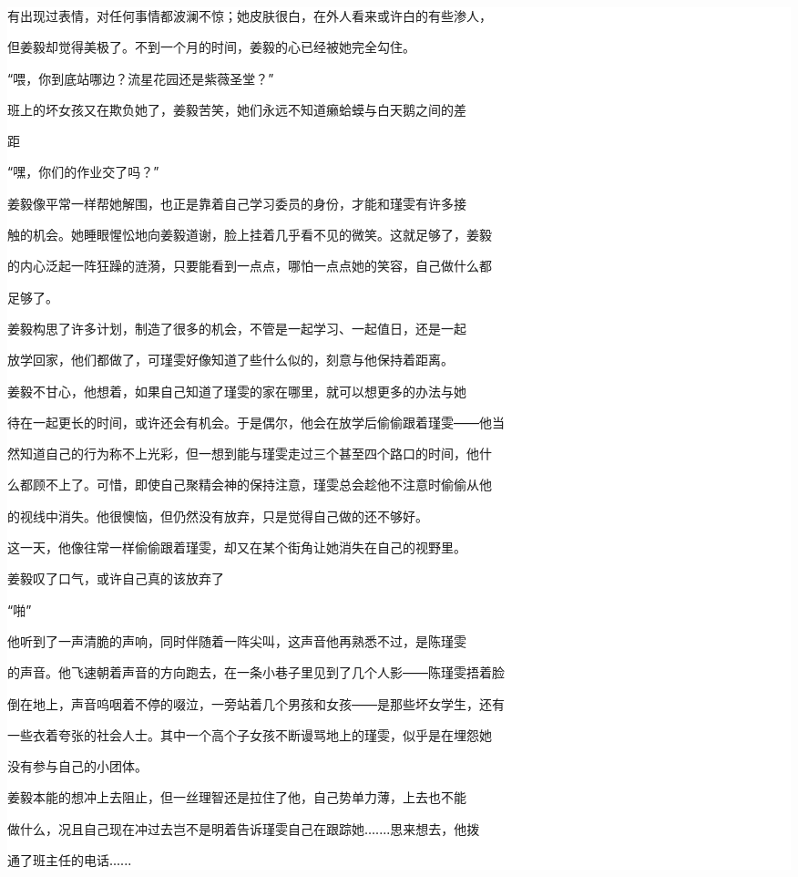 有出现过表情，对任何事情都波澜不惊；她皮肤很白，在外人看来或许白的有些渗人，

但姜毅却觉得美极了。不到一个月的时间，姜毅的心已经被她完全勾住。

“喂，你到底站哪边？流星花园还是紫薇圣堂？”



班上的坏女孩又在欺负她了，姜毅苦笑，她们永远不知道癞蛤蟆与白天鹅之间的差

距



“嘿，你们的作业交了吗？”



姜毅像平常一样帮她解围，也正是靠着自己学习委员的身份，才能和瑾雯有许多接

触的机会。她睡眼惺忪地向姜毅道谢，脸上挂着几乎看不见的微笑。这就足够了，姜毅

的内心泛起一阵狂躁的涟漪，只要能看到一点点，哪怕一点点她的笑容，自己做什么都

足够了。

姜毅构思了许多计划，制造了很多的机会，不管是一起学习、一起值日，还是一起

放学回家，他们都做了，可瑾雯好像知道了些什么似的，刻意与他保持着距离。



姜毅不甘心，他想着，如果自己知道了瑾雯的家在哪里，就可以想更多的办法与她

待在一起更长的时间，或许还会有机会。于是偶尔，他会在放学后偷偷跟着瑾雯——他当

然知道自己的行为称不上光彩，但一想到能与瑾雯走过三个甚至四个路口的时间，他什

么都顾不上了。可惜，即使自己聚精会神的保持注意，瑾雯总会趁他不注意时偷偷从他

的视线中消失。他很懊恼，但仍然没有放弃，只是觉得自己做的还不够好。



这一天，他像往常一样偷偷跟着瑾雯，却又在某个街角让她消失在自己的视野里。

姜毅叹了口气，或许自己真的该放弃了



“啪”



他听到了一声清脆的声响，同时伴随着一阵尖叫，这声音他再熟悉不过，是陈瑾雯

的声音。他飞速朝着声音的方向跑去，在一条小巷子里见到了几个人影——陈瑾雯捂着脸

倒在地上，声音呜咽着不停的啜泣，一旁站着几个男孩和女孩——是那些坏女学生，还有

一些衣着夸张的社会人士。其中一个高个子女孩不断谩骂地上的瑾雯，似乎是在埋怨她

没有参与自己的小团体。

姜毅本能的想冲上去阻止，但一丝理智还是拉住了他，自己势单力薄，上去也不能

做什么，况且自己现在冲过去岂不是明着告诉瑾雯自己在跟踪她.......思来想去，他拨

通了班主任的电话......

